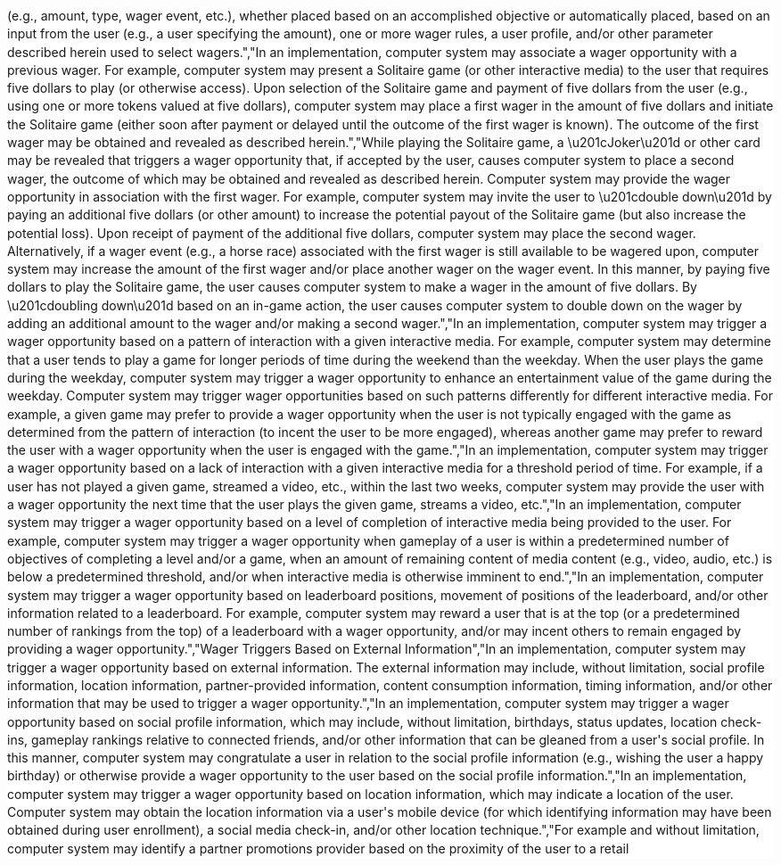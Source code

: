 (e.g., amount, type, wager event, etc.), whether placed based on an accomplished objective or automatically placed, based on an input from the user (e.g., a user specifying the amount), one or more wager rules, a user profile, and\/or other parameter described herein used to select wagers.","In an implementation, computer system  may associate a wager opportunity with a previous wager. For example, computer system  may present a Solitaire game (or other interactive media) to the user that requires five dollars to play (or otherwise access). Upon selection of the Solitaire game and payment of five dollars from the user (e.g., using one or more tokens valued at five dollars), computer system  may place a first wager in the amount of five dollars and initiate the Solitaire game (either soon after payment or delayed until the outcome of the first wager is known). The outcome of the first wager may be obtained and revealed as described herein.","While playing the Solitaire game, a \u201cJoker\u201d or other card may be revealed that triggers a wager opportunity that, if accepted by the user, causes computer system  to place a second wager, the outcome of which may be obtained and revealed as described herein. Computer system  may provide the wager opportunity in association with the first wager. For example, computer system  may invite the user to \u201cdouble down\u201d by paying an additional five dollars (or other amount) to increase the potential payout of the Solitaire game (but also increase the potential loss). Upon receipt of payment of the additional five dollars, computer system  may place the second wager. Alternatively, if a wager event (e.g., a horse race) associated with the first wager is still available to be wagered upon, computer system  may increase the amount of the first wager and\/or place another wager on the wager event. In this manner, by paying five dollars to play the Solitaire game, the user causes computer system  to make a wager in the amount of five dollars. By \u201cdoubling down\u201d based on an in-game action, the user causes computer system  to double down on the wager by adding an additional amount to the wager and\/or making a second wager.","In an implementation, computer system  may trigger a wager opportunity based on a pattern of interaction with a given interactive media. For example, computer system  may determine that a user tends to play a game for longer periods of time during the weekend than the weekday. When the user plays the game during the weekday, computer system  may trigger a wager opportunity to enhance an entertainment value of the game during the weekday. Computer system  may trigger wager opportunities based on such patterns differently for different interactive media. For example, a given game may prefer to provide a wager opportunity when the user is not typically engaged with the game as determined from the pattern of interaction (to incent the user to be more engaged), whereas another game may prefer to reward the user with a wager opportunity when the user is engaged with the game.","In an implementation, computer system  may trigger a wager opportunity based on a lack of interaction with a given interactive media for a threshold period of time. For example, if a user has not played a given game, streamed a video, etc., within the last two weeks, computer system  may provide the user with a wager opportunity the next time that the user plays the given game, streams a video, etc.","In an implementation, computer system  may trigger a wager opportunity based on a level of completion of interactive media being provided to the user. For example, computer system  may trigger a wager opportunity when gameplay of a user is within a predetermined number of objectives of completing a level and\/or a game, when an amount of remaining content of media content (e.g., video, audio, etc.) is below a predetermined threshold, and\/or when interactive media is otherwise imminent to end.","In an implementation, computer system  may trigger a wager opportunity based on leaderboard positions, movement of positions of the leaderboard, and\/or other information related to a leaderboard. For example, computer system  may reward a user that is at the top (or a predetermined number of rankings from the top) of a leaderboard with a wager opportunity, and\/or may incent others to remain engaged by providing a wager opportunity.","Wager Triggers Based on External Information","In an implementation, computer system  may trigger a wager opportunity based on external information. The external information may include, without limitation, social profile information, location information, partner-provided information, content consumption information, timing information, and\/or other information that may be used to trigger a wager opportunity.","In an implementation, computer system  may trigger a wager opportunity based on social profile information, which may include, without limitation, birthdays, status updates, location check-ins, gameplay rankings relative to connected friends, and\/or other information that can be gleaned from a user's social profile. In this manner, computer system  may congratulate a user in relation to the social profile information (e.g., wishing the user a happy birthday) or otherwise provide a wager opportunity to the user based on the social profile information.","In an implementation, computer system  may trigger a wager opportunity based on location information, which may indicate a location of the user. Computer system  may obtain the location information via a user's mobile device (for which identifying information may have been obtained during user enrollment), a social media check-in, and\/or other location technique.","For example and without limitation, computer system  may identify a partner promotions provider  based on the proximity of the user to a retail